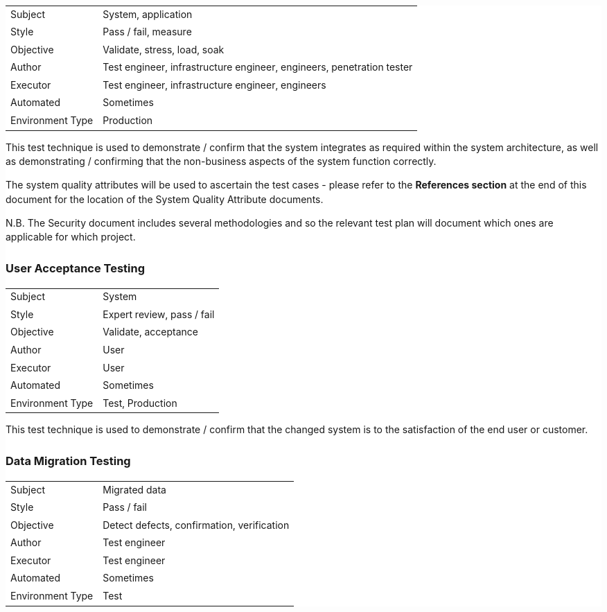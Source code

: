 | | |
|---          | ---
| Subject     | System, application
| Style       | Pass / fail, measure
| Objective   | Validate, stress, load, soak
| Author      | Test engineer, infrastructure engineer, engineers, penetration tester
| Executor    | Test engineer, infrastructure engineer, engineers
| Automated   | Sometimes
| Environment Type | Production

This test technique is used to demonstrate / confirm that the system integrates as required within the system architecture, as well as demonstrating / confirming that the non-business aspects of the system function correctly.

The system quality attributes will be used to ascertain the test cases - please refer to the **References section** at the end of this document for the location of the System Quality Attribute documents.

N.B. The Security document includes several methodologies and so the relevant test plan will document which ones are applicable for which project.

### User Acceptance Testing

| | |
|---          | ---
| Subject     | System
| Style       | Expert review, pass / fail
| Objective   | Validate, acceptance
| Author      | User
| Executor    | User
| Automated   | Sometimes
| Environment Type | Test, Production

This test technique is used to demonstrate / confirm that the changed system is to the satisfaction of the end user or customer.

### Data Migration Testing

| | |
|---          | ---
| Subject     | Migrated data
| Style       | Pass / fail
| Objective   | Detect defects, confirmation, verification
| Author      | Test engineer
| Executor    | Test engineer
| Automated   | Sometimes
| Environment Type | Test
